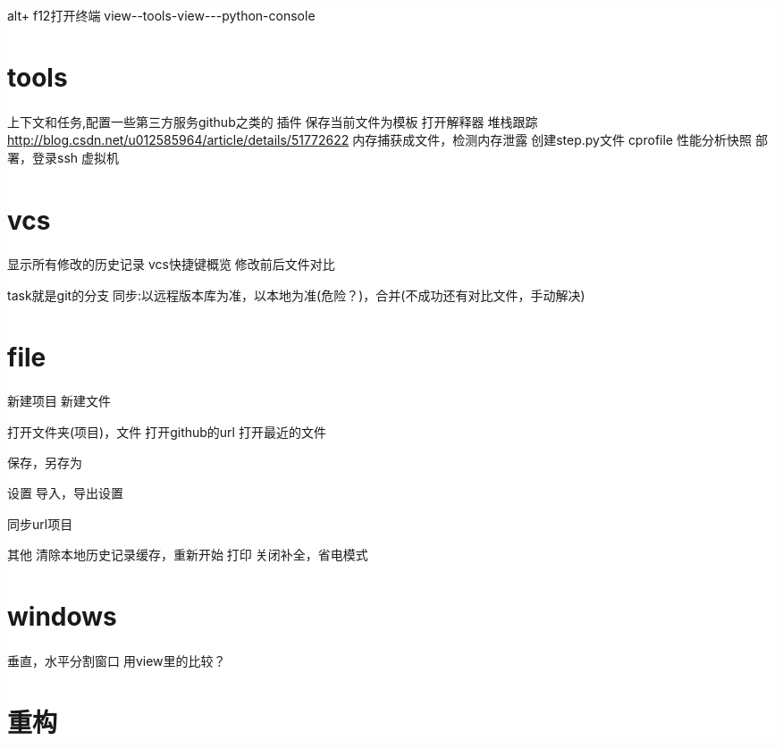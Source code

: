alt+ f12打开终端
view--tools-view---python-console
# tools

上下文和任务,配置一些第三方服务github之类的
插件
保存当前文件为模板
打开解释器
堆栈跟踪
http://blog.csdn.net/u012585964/article/details/51772622
内存捕获成文件，检测内存泄露
创建step.py文件
cprofile 性能分析快照
部署，登录ssh
虚拟机

# vcs
显示所有修改的历史记录
vcs快捷键概览
修改前后文件对比

task就是git的分支
同步:以远程版本库为准，以本地为准(危险？)，合并(不成功还有对比文件，手动解决)


# file
新建项目
新建文件

打开文件夹(项目)，文件
打开github的url
打开最近的文件

保存，另存为

设置
导入，导出设置

同步url项目

其他
清除本地历史记录缓存，重新开始
打印
关闭补全，省电模式

# windows

垂直，水平分割窗口
用view里的比较？
# 重构
